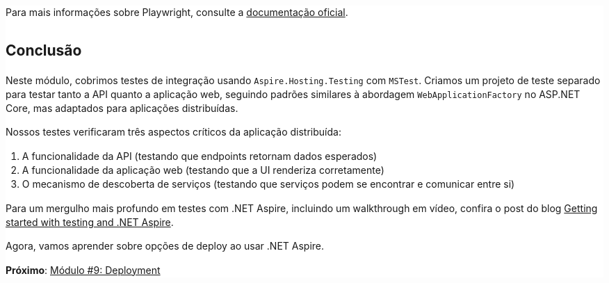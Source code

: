 Para mais informações sobre Playwright, consulte a [documentação oficial](https://playwright.dev/dotnet/).

## Conclusão

Neste módulo, cobrimos testes de integração usando `Aspire.Hosting.Testing` com `MSTest`. Criamos um projeto de teste separado para testar tanto a API quanto a aplicação web, seguindo padrões similares à abordagem `WebApplicationFactory` no ASP.NET Core, mas adaptados para aplicações distribuídas.

Nossos testes verificaram três aspectos críticos da aplicação distribuída:

1. A funcionalidade da API (testando que endpoints retornam dados esperados)
1. A funcionalidade da aplicação web (testando que a UI renderiza corretamente)
1. O mecanismo de descoberta de serviços (testando que serviços podem se encontrar e comunicar entre si)

Para um mergulho mais profundo em testes com .NET Aspire, incluindo um walkthrough em vídeo, confira o post do blog [Getting started with testing and .NET Aspire](https://devblogs.microsoft.com/dotnet/getting-started-with-testing-and-dotnet-aspire/).

Agora, vamos aprender sobre opções de deploy ao usar .NET Aspire.

**Próximo**: [Módulo #9: Deployment](./9-deployment.md)